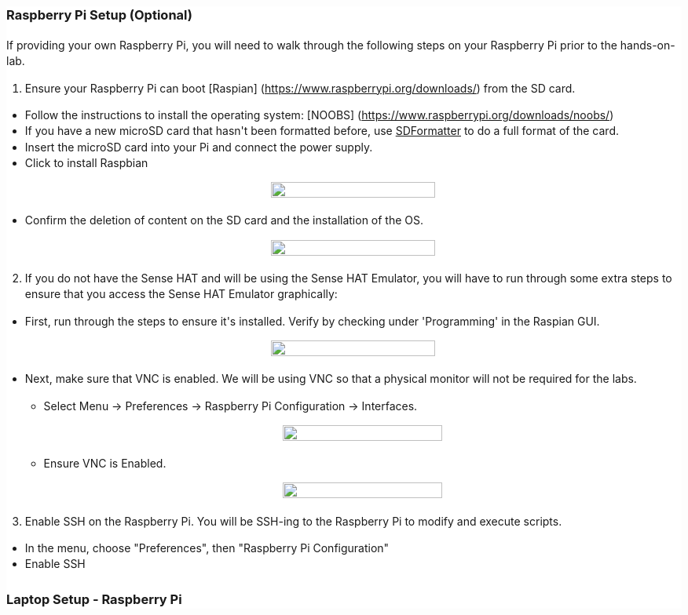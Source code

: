 ### Raspberry Pi Setup (Optional)

If providing your own Raspberry Pi, you will need to walk through the following steps on your Raspberry Pi prior to the hands-on-lab. <BR>

1. Ensure your Raspberry Pi can boot [Raspian] (https://www.raspberrypi.org/downloads/) from the SD card. 
  - Follow the instructions to install the operating system: [NOOBS] (https://www.raspberrypi.org/downloads/noobs/) 
  - If you have a new microSD card that hasn't been formatted before, use [SDFormatter](https://www.sdcard.org/downloads/formatter_4/eula_windows/) to do a full format of the card.
  - Insert the microSD card into your Pi and connect the power supply. 
  - Click to install Raspbian
     <p align="center">
        <img src="/HOL/IOTHubPiHackathon/Prep/Images/NOOBS_Install.jpg" width="50%" height="50%"/>
      </p>
   - Confirm the deletion of content on the SD card and the installation of the OS. 
      <p align="center">
        <img src="/HOL/IOTHubPiHackathon/Prep/Images/ConfirmInstall.jpg" width="50%" height="50%"/>
      </p>
2. If you do not have the Sense HAT and will be using the Sense HAT Emulator, you will have to run through some extra steps to ensure that you access the Sense HAT Emulator graphically: 
  - First, run through the steps to ensure it's installed. Verify by checking under 'Programming' in the Raspian GUI.

      <p align="center">
        <img src="/HOL/IOTHubPiHackathon/Prep/Images/SenseHat.jpg"  width="50%" height="50%"/>
      </p>
      
   - Next, make sure that VNC is enabled. We will be using VNC so that a physical monitor will not be required for the labs. 
     - Select Menu -> Preferences -> Raspberry Pi Configuration -> Interfaces.
     
        <p align="center">
          <img src="/HOL/IOTHubPiHackathon/images/menu.jpg"  width="50%" height="50%"/>
        </p>
        
     - Ensure VNC is Enabled.
     
        <p align="center">
          <img src="/HOL/IOTHubPiHackathon/images/enableVNC.jpg"  width="50%" height="50%"/>
        </p>
         
3. Enable SSH on the Raspberry Pi. You will be SSH-ing to the Raspberry Pi to modify and execute scripts. 
  
  - In the menu, choose "Preferences", then "Raspberry Pi Configuration"
  - Enable SSH


### Laptop Setup - Raspberry Pi
